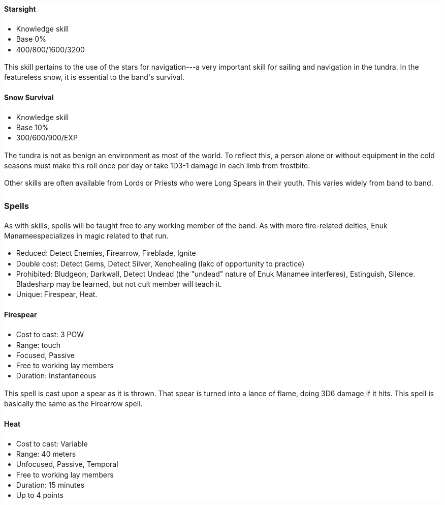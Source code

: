 #### Starsight

- Knowledge skill
- Base 0%
- 400/800/1600/3200

This skill pertains to the use of the stars for navigation---a very important skill for sailing and navigation in the tundra.
In the featureless snow,
it is essential to the band's survival.

#### Snow Survival

- Knowledge skill
- Base 10%
- 300/600/900/EXP

The tundra is not as benign an environment as most of the world.
To reflect this,
a person alone or without equipment in the cold seasons must make this roll once per day
or take 1D3-1 damage in each limb from frostbite.

Other skills are often available from Lords or Priests who were Long Spears in their youth.
This varies widely from band to band.

### Spells

As with skills,
spells will be taught free to any working member of the band.
As with more fire-related deities,
Enuk Manameespecializes in magic related to that run.

- Reduced: Detect Enemies, Firearrow, Fireblade, Ignite
- Double cost: Detect Gems, Detect Silver, Xenohealing (lakc of opportunity to practice)
- Prohibited: Bludgeon, Darkwall, Detect Undead (the "undead" nature of Enuk Manamee interferes), Estinguish, Silence.
  Bladesharp may be learned, but not cult member will teach it.
- Unique: Firespear, Heat.

#### Firespear

- Cost to cast: 3 POW
- Range: touch
- Focused, Passive
- Free to working lay members
- Duration: Instantaneous

This spell is cast upon a spear as it is thrown.
That spear is turned into a lance of flame,
doing 3D6 damage if it hits.
This spell is basically the same as the Firearrow spell.

#### Heat

- Cost to cast: Variable
- Range: 40 meters
- Unfocused, Passive, Temporal
- Free to working lay members
- Duration: 15 minutes
- Up to 4 points
